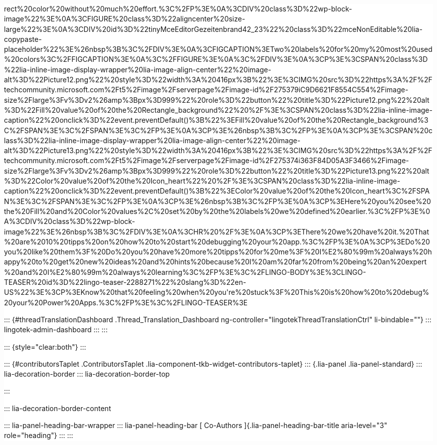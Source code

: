 rect%20color%20without%20much%20effort.%3C%2FP%3E%0A%3CDIV%20class%3D%22wp-block-image%22%3E%0A%3CFIGURE%20class%3D%22aligncenter%20size-large%22%3E%0A%3CDIV%20id%3D%22tinyMceEditorGezeitenbrand42_23%22%20class%3D%22mceNonEditable%20lia-copypaste-placeholder%22%3E%26nbsp%3B%3C%2FDIV%3E%0A%3CFIGCAPTION%3ETwo%20labels%20for%20my%20most%20used%20colors%3C%2FFIGCAPTION%3E%0A%3C%2FFIGURE%3E%0A%3C%2FDIV%3E%0A%3CP%3E%3CSPAN%20class%3D%22lia-inline-image-display-wrapper%20lia-image-align-center%22%20image-alt%3D%22Picture12.png%22%20style%3D%22width%3A%20416px%3B%22%3E%3CIMG%20src%3D%22https%3A%2F%2Ftechcommunity.microsoft.com%2Ft5%2Fimage%2Fserverpage%2Fimage-id%2F275379iC9D6621F8554C554%2Fimage-size%2Flarge%3Fv%3Dv2%26amp%3Bpx%3D999%22%20role%3D%22button%22%20title%3D%22Picture12.png%22%20alt%3D%22Fill%20value%20of%20the%20Rectangle_background%22%20%2F%3E%3CSPAN%20class%3D%22lia-inline-image-caption%22%20onclick%3D%22event.preventDefault()%3B%22%3EFill%20value%20of%20the%20Rectangle_background%3C%2FSPAN%3E%3C%2FSPAN%3E%3C%2FP%3E%0A%3CP%3E%26nbsp%3B%3C%2FP%3E%0A%3CP%3E%3CSPAN%20class%3D%22lia-inline-image-display-wrapper%20lia-image-align-center%22%20image-alt%3D%22Picture13.png%22%20style%3D%22width%3A%20416px%3B%22%3E%3CIMG%20src%3D%22https%3A%2F%2Ftechcommunity.microsoft.com%2Ft5%2Fimage%2Fserverpage%2Fimage-id%2F275374i363F84D05A3F3466%2Fimage-size%2Flarge%3Fv%3Dv2%26amp%3Bpx%3D999%22%20role%3D%22button%22%20title%3D%22Picture13.png%22%20alt%3D%22Color%20value%20of%20the%20Icon_heart%22%20%2F%3E%3CSPAN%20class%3D%22lia-inline-image-caption%22%20onclick%3D%22event.preventDefault()%3B%22%3EColor%20value%20of%20the%20Icon_heart%3C%2FSPAN%3E%3C%2FSPAN%3E%3C%2FP%3E%0A%3CP%3E%26nbsp%3B%3C%2FP%3E%0A%3CP%3EHere%20you%20see%20the%20Fill%20and%20Color%20values%2C%20set%20by%20the%20labels%20we%20defined%20earlier.%3C%2FP%3E%0A%3CDIV%20class%3D%22wp-block-image%22%3E%26nbsp%3B%3C%2FDIV%3E%0A%3CHR%20%2F%3E%0A%3CP%3EThere%20we%20have%20it.%20That%20are%2010%20tipps%20on%20how%20to%20start%20debugging%20your%20app.%3C%2FP%3E%0A%3CP%3EDo%20you%20like%20them%3F%20Do%20you%20have%20more%20tipps%20for%20me%3F%20I%E2%80%99m%20always%20happy%20to%20get%20new%20ideas%20and%20hints%20because%20I%20am%20far%20from%20being%20an%20expert%20and%20I%E2%80%99m%20always%20learning%3C%2FP%3E%3C%2FLINGO-BODY%3E%3CLINGO-TEASER%20id%3D%22lingo-teaser-2288271%22%20slang%3D%22en-US%22%3E%3CP%3EKnow%20that%20feeling%20when%20you\'re%20stuck%3F%20This%20is%20how%20to%20debug%20your%20Power%20Apps.%3C%2FP%3E%3C%2FLINGO-TEASER%3E

::: {#threadTranslationDashboard .Thread_Translation_Dashboard ng-controller="lingotekThreadTranslationCtrl" li-bindable=""}
::: lingotek-admin-dashboard
:::
:::

::: {style="clear:both"}
:::

::: {#contributorsTaplet .ContributorsTaplet .lia-component-tkb-widget-contributors-taplet}
::: {.lia-panel .lia-panel-standard}
::: lia-decoration-border
::: lia-decoration-border-top
<div>

</div>
:::

::: lia-decoration-border-content
<div>

::: lia-panel-heading-bar-wrapper
::: lia-panel-heading-bar
[ Co-Authors ]{.lia-panel-heading-bar-title aria-level="3"
role="heading"}
:::
:::
